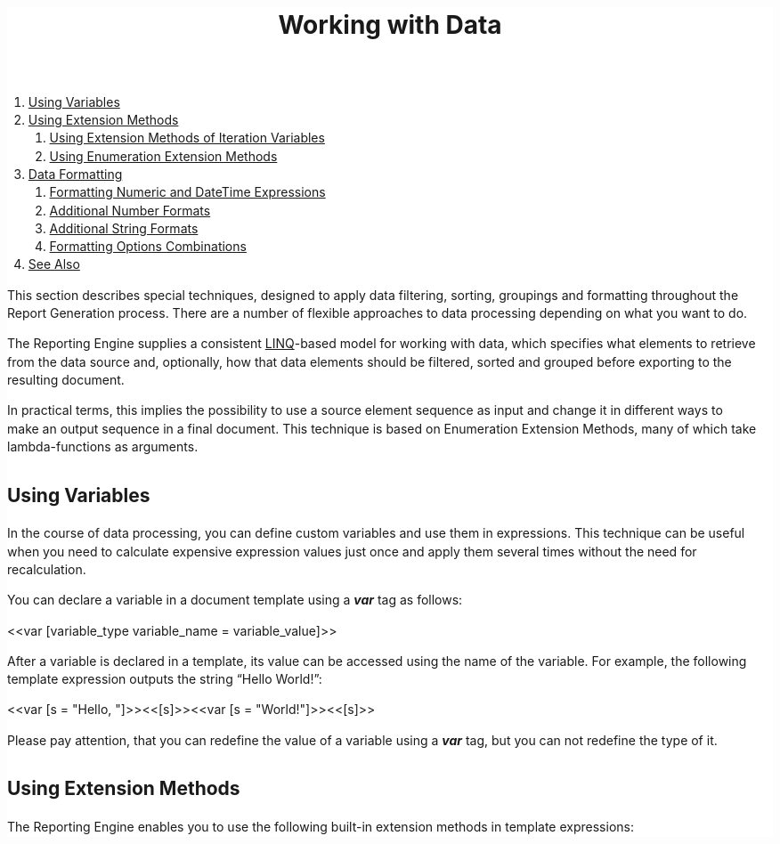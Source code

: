 ﻿---
id: "template-syntax"
url: "assembly/developer-guide/template-syntax"
title: "Working with Data"
weight: 2
productName: "GroupDocs.Assembly Cloud"
description: "Working with Data"
keywords: ""
---

1.  [Using Variables](#HUsingVariables)
2.  [Using Extension Methods](#HUsingExtensionMethods)
    1.  [Using Extension Methods of Iteration Variables](#HUsingExtensionMethodsofIterationVariables)
    2.  [Using Enumeration Extension Methods](#HUsingEnumerationExtensionMethods)
3.  [Data Formatting](#HDataFormatting)
    1.  [Formatting Numeric and DateTime Expressions](#HFormattingNumericandDateTimeExpressions)
    2.  [Additional Number Formats](#HAdditionalNumberFormats)
    3.  [Additional String Formats](#HAdditionalStringFormats)
    4.  [Formatting Options Combinations](#HFormattingOptionsCombinations)
4.  [See Also](#HSeeAlso)

This section describes special techniques, designed to apply data filtering, sorting, groupings and formatting throughout the Report Generation process. There are a number of flexible approaches to data processing depending on what you want to do.

The Reporting Engine supplies a consistent [LINQ](http://ru.wikipedia.org/wiki/Language_Integrated_Query)\-based model for working with data, which specifies what elements to retrieve from the data source and, optionally, how that data elements should be filtered, sorted and grouped before exporting to the resulting document.

In practical terms, this implies the possibility to use a source element sequence as input and change it in different ways to make an output sequence in a final document. This technique is based on Enumeration Extension Methods, many of which take lambda-functions as arguments.

## Using Variables

In the course of data processing, you can define custom variables and use them in expressions. This technique can be useful when you need to calculate expensive expression values just once and apply them several times without the need for recalculation.

You can declare a variable in a document template using a ***var*** tag as follows:

<<var \[variable\_type variable\_name = variable\_value\]>>

After a variable is declared in a template, its value can be accessed using the name of the variable. For example, the following template expression outputs the string “Hello World!”:

<<var \[s = "Hello, "\]>><<\[s\]>><<var \[s = "World!"\]>><<\[s\]>>

Please pay attention, that you can redefine the value of a variable using a ***var*** tag, but you can not redefine the type of it.

## Using Extension Methods

The Reporting Engine enables you to use the following built-in extension methods in template expressions:
